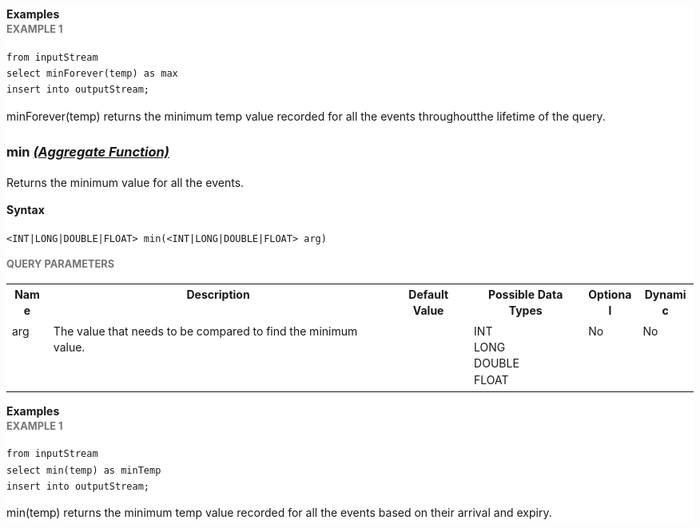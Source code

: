 
<span id="examples" class="md-typeset" style="display: block; font-weight: bold;">Examples</span>
<span id="example-1" class="md-typeset" style="display: block; color: rgba(0, 0, 0, 0.54); font-size: 12.8px; font-weight: bold;">EXAMPLE 1</span>
```
from inputStream
select minForever(temp) as max
insert into outputStream;
```
<p style="word-wrap: break-word">minForever(temp) returns the minimum temp value recorded for all the events throughoutthe lifetime of the query.</p>

### min *<a target="_blank" href="https://wso2.github.io/siddhi/documentation/siddhi-4.0/#aggregate-function">(Aggregate Function)</a>*

<p style="word-wrap: break-word">Returns the minimum value for all the events.</p>

<span id="syntax" class="md-typeset" style="display: block; font-weight: bold;">Syntax</span>
```
<INT|LONG|DOUBLE|FLOAT> min(<INT|LONG|DOUBLE|FLOAT> arg)
```

<span id="query-parameters" class="md-typeset" style="display: block; color: rgba(0, 0, 0, 0.54); font-size: 12.8px; font-weight: bold;">QUERY PARAMETERS</span>
<table>
    <tr>
        <th>Name</th>
        <th style="min-width: 20em">Description</th>
        <th>Default Value</th>
        <th>Possible Data Types</th>
        <th>Optional</th>
        <th>Dynamic</th>
    </tr>
    <tr>
        <td style="vertical-align: top">arg</td>
        <td style="vertical-align: top; word-wrap: break-word">The value that needs to be compared to find the minimum value.</td>
        <td style="vertical-align: top"></td>
        <td style="vertical-align: top">INT<br>LONG<br>DOUBLE<br>FLOAT</td>
        <td style="vertical-align: top">No</td>
        <td style="vertical-align: top">No</td>
    </tr>
</table>

<span id="examples" class="md-typeset" style="display: block; font-weight: bold;">Examples</span>
<span id="example-1" class="md-typeset" style="display: block; color: rgba(0, 0, 0, 0.54); font-size: 12.8px; font-weight: bold;">EXAMPLE 1</span>
```
from inputStream
select min(temp) as minTemp
insert into outputStream;
```
<p style="word-wrap: break-word">min(temp) returns the minimum temp value recorded for all the events based on their arrival and expiry.</p>
